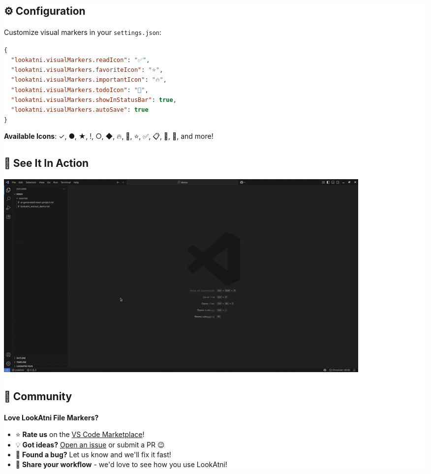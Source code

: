 ## ⚙️ Configuration

Customize visual markers in your `settings.json`:

```json
{
  "lookatni.visualMarkers.readIcon": "✅",
  "lookatni.visualMarkers.favoriteIcon": "⭐",
  "lookatni.visualMarkers.importantIcon": "🔥",
  "lookatni.visualMarkers.todoIcon": "📝",
  "lookatni.visualMarkers.showInStatusBar": true,
  "lookatni.visualMarkers.autoSave": true
}
```

**Available Icons**: ✓, ●, ★, !, ○, ◆, 🔥, 📝, ⭐, ✅, 📋, 🎯, 🚀, and more!

## 🎥 See It In Action

![![LookAtni File Markers Demo](docs/demo/demo_md.gif)](docs/demo/demo_md.gif)

## 🤝 Community

**Love LookAtni File Markers?**

- ⭐ **Rate us** on the [VS Code Marketplace](https://marketplace.visualstudio.com/items?itemName=rafa-mori.lookatni-file-markers)!
- 💡 **Got ideas?** [Open an issue](https://github.com/kubex-ecosystem/lookatni-file-markers/issues) or submit a PR 😉
- 🐛 **Found a bug?** Let us know and we'll fix it fast!
- 💬 **Share your workflow** - we'd love to see how you use LookAtni!
